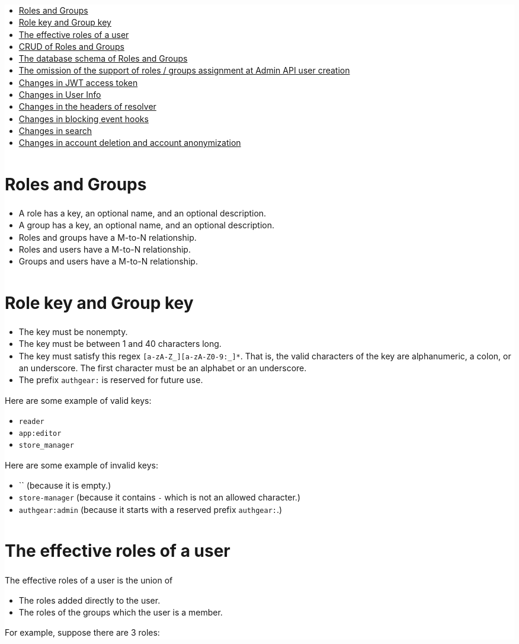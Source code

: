 - [Roles and Groups](#roles-and-groups)
- [Role key and Group key](#role-key-and-group-key)
- [The effective roles of a user](#the-effective-roles-of-a-user)
- [CRUD of Roles and Groups](#crud-of-roles-and-groups)
- [The database schema of Roles and Groups](#the-database-schema-of-roles-and-groups)
- [The omission of the support of roles / groups assignment at Admin API user creation](#the-omission-of-the-support-of-roles--groups-assignment-at-admin-api-user-creation)
- [Changes in JWT access token](#changes-in-jwt-access-token)
- [Changes in User Info](#changes-in-user-info)
- [Changes in the headers of resolver](#changes-in-the-headers-of-resolver)
- [Changes in blocking event hooks](#changes-in-blocking-event-hooks)
- [Changes in search](#changes-in-search)
- [Changes in account deletion and account anonymization](#changes-in-account-deletion-and-account-anonymization)

# Roles and Groups

- A role has a key, an optional name, and an optional description.
- A group has a key, an optional name, and an optional description.
- Roles and groups have a M-to-N relationship.
- Roles and users have a M-to-N relationship.
- Groups and users have a M-to-N relationship.

# Role key and Group key

- The key must be nonempty.
- The key must be between 1 and 40 characters long.
- The key must satisfy this regex `[a-zA-Z_][a-zA-Z0-9:_]*`. That is, the valid characters of the key are alphanumeric, a colon, or an underscore. The first character must be an alphabet or an underscore.
- The prefix `authgear:` is reserved for future use.

Here are some example of valid keys:

- `reader`
- `app:editor`
- `store_manager`

Here are some example of invalid keys:

- `` (because it is empty.)
- `store-manager` (because it contains `-` which is not an allowed character.)
- `authgear:admin` (because it starts with a reserved prefix `authgear:`.)

# The effective roles of a user

The effective roles of a user is the union of

- The roles added directly to the user.
- The roles of the groups which the user is a member.

For example, suppose there are 3 roles:
